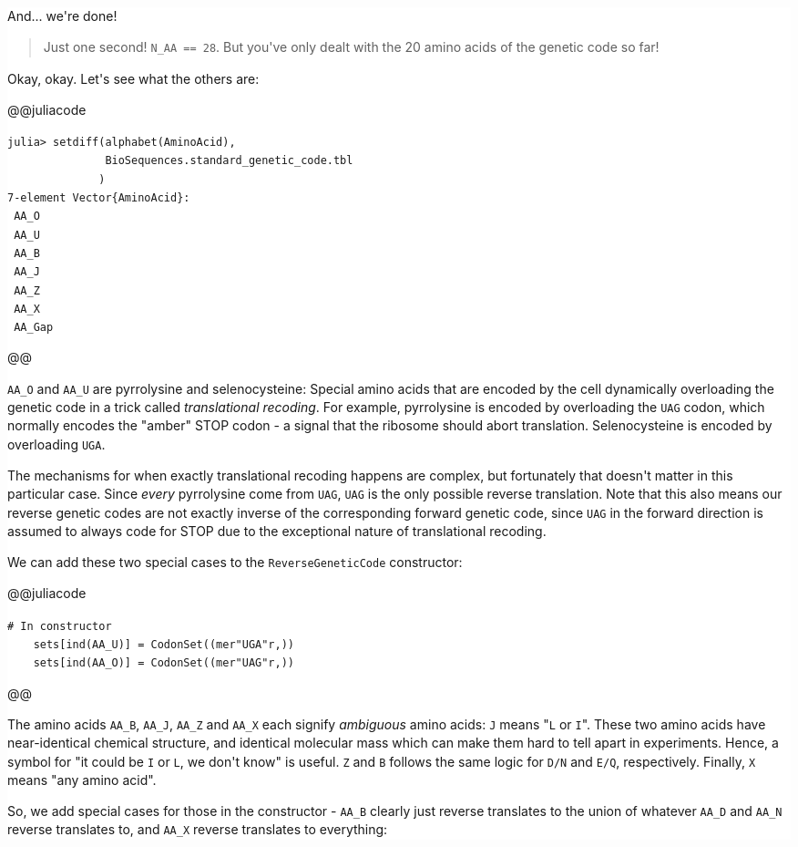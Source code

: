 And... we're done!

> Just one second! `N_AA == 28`. But you've only dealt with the 20 amino acids of the genetic code so far!

Okay, okay. Let's see what the others are:

@@juliacode
```plaintext
julia> setdiff(alphabet(AminoAcid),
               BioSequences.standard_genetic_code.tbl
              )
7-element Vector{AminoAcid}:
 AA_O
 AA_U
 AA_B
 AA_J
 AA_Z
 AA_X
 AA_Gap
```
@@

`AA_O` and `AA_U` are pyrrolysine and selenocysteine:
Special amino acids that are encoded by the cell dynamically overloading the genetic code in a trick called _translational recoding_.
For example, pyrrolysine is encoded by overloading the `UAG` codon, which normally encodes the "amber" STOP codon - a signal that the ribosome should abort translation.
Selenocysteine is encoded by overloading `UGA`.

The mechanisms for when exactly translational recoding happens are complex, but fortunately that doesn't matter in this particular case.
Since _every_ pyrrolysine come from `UAG`, `UAG` is the only possible reverse translation.
Note that this also means our reverse genetic codes are not exactly inverse of the corresponding forward genetic code, since `UAG` in the forward direction is assumed to always code for STOP due to the exceptional nature of translational recoding.

We can add these two special cases to the `ReverseGeneticCode` constructor:

@@juliacode
```plaintext
# In constructor
    sets[ind(AA_U)] = CodonSet((mer"UGA"r,))
    sets[ind(AA_O)] = CodonSet((mer"UAG"r,))
```
@@

The amino acids `AA_B`, `AA_J`, `AA_Z` and `AA_X` each signify _ambiguous_ amino acids:
`J` means "`L` or `I`".
These two amino acids have near-identical chemical structure, and identical molecular mass which can make them hard to tell apart in experiments.
Hence, a symbol for "it could be `I` or `L`, we don't know" is useful.
`Z` and `B` follows the same logic for `D/N` and `E/Q`, respectively.
Finally, `X` means "any amino acid".

So, we add special cases for those in the constructor - `AA_B` clearly just reverse translates to the union of whatever `AA_D` and `AA_N` reverse translates to, and `AA_X` reverse translates to everything:


[^1]: If you ever get lost in a forest, simply make a sweeping claim about "all living cells", and a biologist will appear to argue with you. There are endless edge cases and exceptions in biology: Viruses sometimes have RNA genomes, are they not cells? (they are not, even when enveloped). Human red blood cells destroy their own genome when maturing, what about them? Look, the claim in the section may not apply to _all_ living cells for _all_ definitions of "living", but it's damn near the closest to a universal truth in biology there is.
[^2]: Not entirely. There are dynamic chemical modifications to RNA going on in cells, and even modifications of DNA molecules. However, these modifications are the exception that prove the rule. In particular, I'm tired of people mentioning epigenetics as if epigenetics somehow upturns the idea that genetic information come from the digital signal in nucleotides. Epigenetics is just another exception in biology, and not even a particularly important one.
[^3]: There are not 20 amino acids. Amino acids are a group of chemicals with potentially infinite members. Life on Earth uses 22 different amino acids to create proteins, but two of them, namely selenocysteine and pyrrolysine are oddballs and not directly encoded in the genetic code, so we ignore them for now.